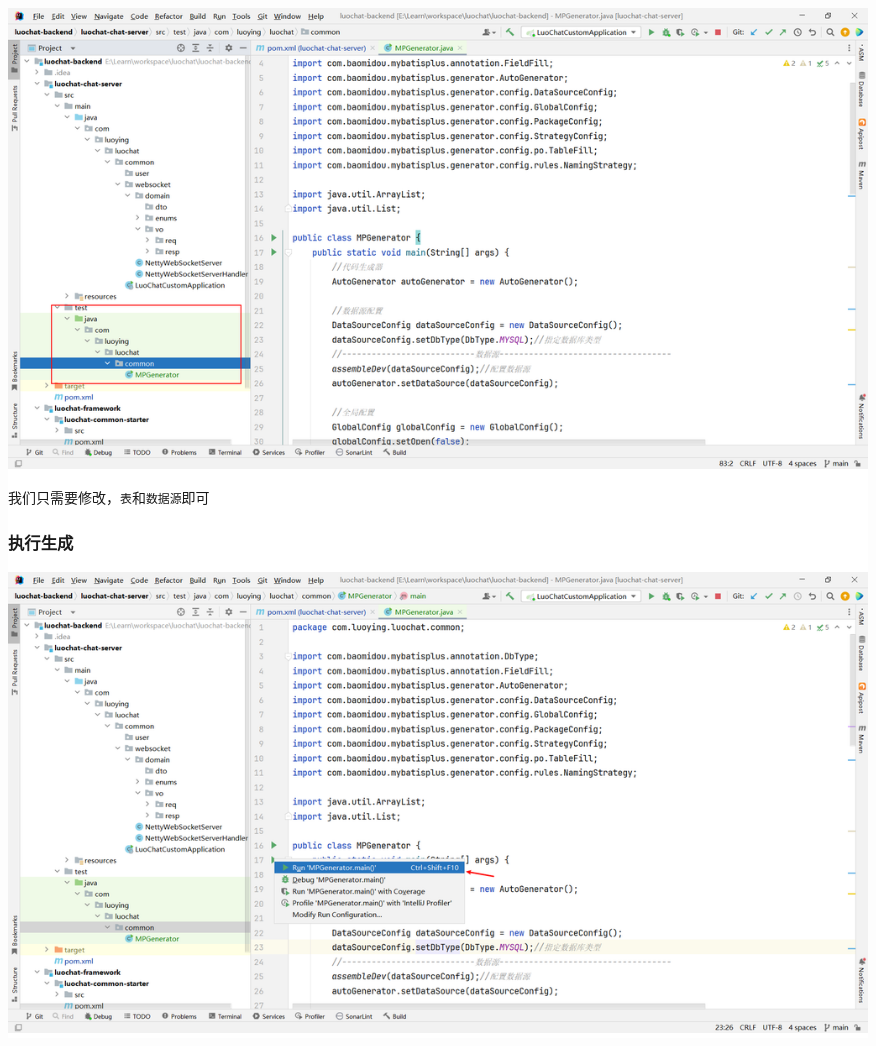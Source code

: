 ![image-20240102122129520](assets/image-20240102122129520.png)

我们只需要修改，`表`和`数据源`即可

### 执行生成

![image-20240102122444101](assets/image-20240102122444101.png)
